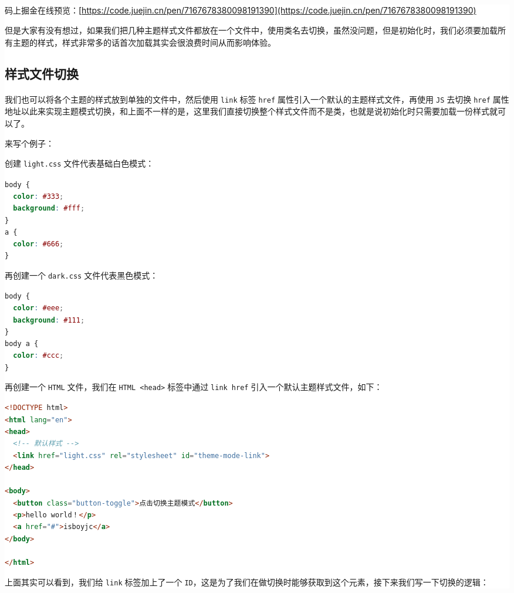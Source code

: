 码上掘金在线预览：[https://code.juejin.cn/pen/7167678380098191390](https://code.juejin.cn/pen/7167678380098191390)

但是大家有没有想过，如果我们把几种主题样式文件都放在一个文件中，使用类名去切换，虽然没问题，但是初始化时，我们必须要加载所有主题的样式，样式非常多的话首次加载其实会很浪费时间从而影响体验。

## 样式文件切换

我们也可以将各个主题的样式放到单独的文件中，然后使用 `link` 标签 `href` 属性引入一个默认的主题样式文件，再使用 `JS` 去切换 `href` 属性地址以此来实现主题模式切换，和上面不一样的是，这里我们直接切换整个样式文件而不是类，也就是说初始化时只需要加载一份样式就可以了。

来写个例子：

创建 `light.css` 文件代表基础白色模式：

```css
body {
  color: #333;
  background: #fff;
}
a {
  color: #666;
}
```

再创建一个 `dark.css` 文件代表黑色模式：

```css
body {
  color: #eee;
  background: #111;
}
body a {
  color: #ccc;
}
```

再创建一个 `HTML` 文件，我们在 `HTML <head>` 标签中通过 `link href` 引入一个默认主题样式文件，如下：

```html
<!DOCTYPE html>
<html lang="en">
<head>
  <!-- 默认样式 -->
  <link href="light.css" rel="stylesheet" id="theme-mode-link">
</head>

<body>
  <button class="button-toggle">点击切换主题模式</button>
  <p>hello world！</p>
  <a href="#">isboyjc</a>
</body>

</html>
```

上面其实可以看到，我们给 `link` 标签加上了一个 `ID`，这是为了我们在做切换时能够获取到这个元素，接下来我们写一下切换的逻辑：
